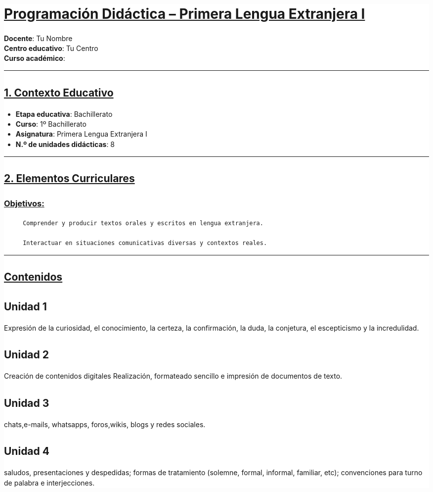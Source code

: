 # <u>Programación Didáctica – Primera Lengua Extranjera I</u>

**Docente**: Tu Nombre  
**Centro educativo**: Tu Centro  
**Curso académico**:   

---

## <u>1. Contexto Educativo</u>

- **Etapa educativa**: Bachillerato
- **Curso**: 1º Bachillerato
- **Asignatura**: Primera Lengua Extranjera I
- **N.º de unidades didácticas**: 8

---
## <u>2. Elementos Curriculares</u>

### <u>Objetivos:</u>


  <ul>
    
      Comprender y producir textos orales y escritos en lengua extranjera.
    
      Interactuar en situaciones comunicativas diversas y contextos reales.
    
  </ul>


---

## <u>Contenidos</u>

## Unidad 1
Expresión de la curiosidad, el conocimiento, la certeza, la confirmación, la duda, la conjetura, el escepticismo y la incredulidad.

## Unidad 2
Creación de contenidos digitales Realización, formateado sencillo e impresión de documentos de texto.

## Unidad 3
chats,e-mails, whatsapps, foros,wikis, blogs y redes sociales.

## Unidad 4
saludos, presentaciones y despedidas; formas de tratamiento (solemne, formal, informal, familiar, etc); convenciones para turno de palabra e interjecciones.
